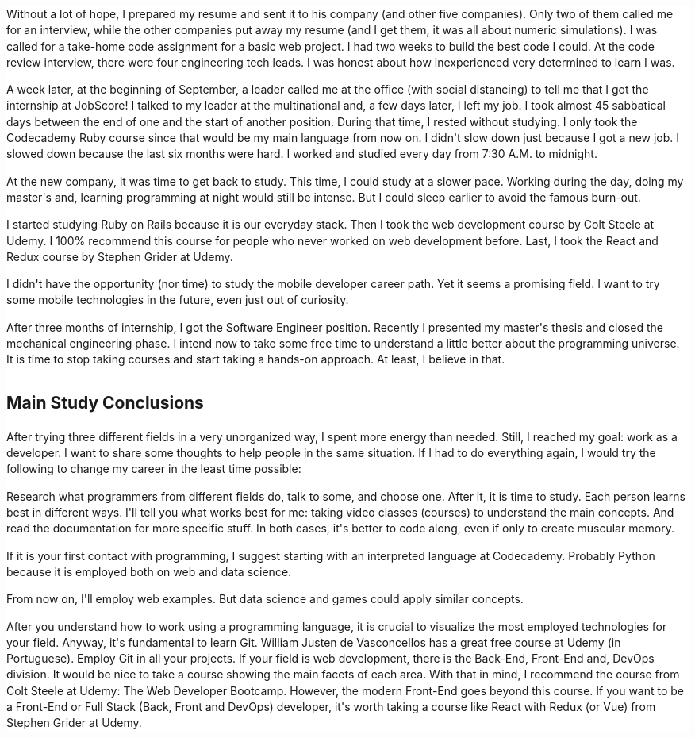 Without a lot of hope, I prepared my resume and sent it to his company (and other five companies). Only two of them called me for an interview, while the other companies put away my resume (and I get them, it was all about numeric simulations). I was called for a take-home code assignment for a basic web project. I had two weeks to build the best code I could. At the code review interview, there were four engineering tech leads. I was honest about how inexperienced very determined to learn I was.

A week later, at the beginning of September, a leader called me at the office (with social distancing) to tell me that I got the internship at JobScore! I talked to my leader at the multinational and, a few days later, I left my job. I took almost 45 sabbatical days between the end of one and the start of another position. During that time, I rested without studying. I only took the Codecademy Ruby course since that would be my main language from now on. I didn't slow down just because I got a new job. I slowed down because the last six months were hard. I worked and studied every day from 7:30 A.M. to midnight.

At the new company, it was time to get back to study. This time, I could study at a slower pace. Working during the day, doing my master's and, learning programming at night would still be intense. But I could sleep earlier to avoid the famous burn-out.

I started studying Ruby on Rails because it is our everyday stack. Then I took the web development course by Colt Steele at Udemy. I 100% recommend this course for people who never worked on web development before. Last, I took the React and Redux course by Stephen Grider at Udemy.

I didn't have the opportunity (nor time) to study the mobile developer career path. Yet it seems a promising field. I want to try some mobile technologies in the future, even just out of curiosity.

After three months of internship, I got the Software Engineer position. Recently I presented my master's thesis and closed the mechanical engineering phase. I intend now to take some free time to understand a little better about the programming universe. It is time to stop taking courses and start taking a hands-on approach. At least, I believe in that.

## Main Study Conclusions

After trying three different fields in a very unorganized way, I spent more energy than needed. Still, I reached my goal: work as a developer. I want to share some thoughts to help people in the same situation. If I had to do everything again, I would try the following to change my career in the least time possible:

Research what programmers from different fields do, talk to some, and choose one. After it, it is time to study. Each person learns best in different ways. I'll tell you what works best for me: taking video classes (courses) to understand the main concepts. And read the documentation for more specific stuff. In both cases, it's better to code along, even if only to create muscular memory.

If it is your first contact with programming, I suggest starting with an interpreted language at Codecademy. Probably Python because it is employed both on web and data science.

From now on, I'll employ web examples. But data science and games could apply similar concepts.

After you understand how to work using a programming language, it is crucial to visualize the most employed technologies for your field. Anyway, it's fundamental to learn Git. William Justen de Vasconcellos has a great free course at Udemy (in Portuguese). Employ Git in all your projects. If your field is web development, there is the Back-End, Front-End and, DevOps division. It would be nice to take a course showing the main facets of each area. With that in mind, I recommend the course from Colt Steele at Udemy: The Web Developer Bootcamp. However, the modern Front-End goes beyond this course. If you want to be a Front-End or Full Stack (Back, Front and DevOps) developer, it's worth taking a course like React with Redux (or Vue) from Stephen Grider at Udemy.
